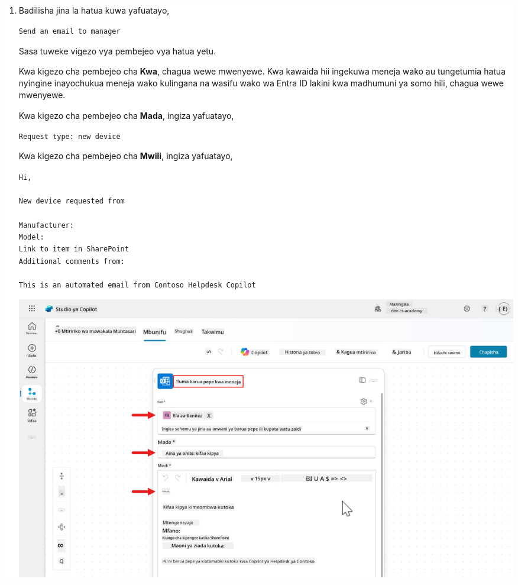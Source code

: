 1. Badilisha jina la hatua kuwa yafuatayo,

    ```text
    Send an email to manager
    ```

    Sasa tuweke vigezo vya pembejeo vya hatua yetu.

    Kwa kigezo cha pembejeo cha **Kwa**, chagua wewe mwenyewe. Kwa kawaida hii ingekuwa meneja wako au tungetumia hatua nyingine inayochukua meneja wako kulingana na wasifu wako wa Entra ID lakini kwa madhumuni ya somo hili, chagua wewe mwenyewe.

    Kwa kigezo cha pembejeo cha **Mada**, ingiza yafuatayo,

    ```text
    Request type: new device
    ```

    Kwa kigezo cha pembejeo cha **Mwili**, ingiza yafuatayo,

    ```text
    Hi,

    New device requested from

    Manufacturer:
    Model:
    Link to item in SharePoint
    Additional comments from:

    This is an automated email from Contoso Helpdesk Copilot
    ```

    ![Badilisha jina la hatua na sanidi pembejeo](../../../../../translated_images/9.1_27_RenameAndConfigureParameters.c3d29a3481fb5c0240cca85db4119387e6b750546ed12e2af4a9ac62d7454f89.sw.png)
